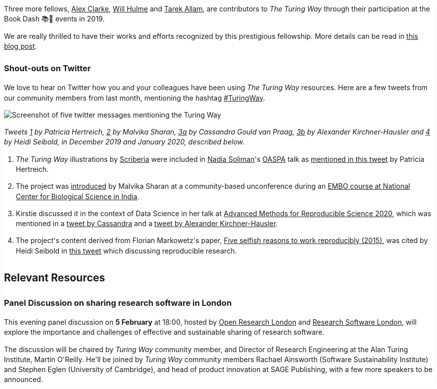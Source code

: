 Three more fellows, [Alex Clarke](https://software.ac.uk/about/fellows/alex-clarke), [Will Hulme](https://software.ac.uk/about/fellows/will-hulme) and [Tarek Allam](https://software.ac.uk/about/fellows/tarek-allam), are contributors to _The Turing Way_ through their participation at the Book Dash 📚💨 events in 2019.

We are really thrilled to have their works and efforts recognized by this prestigious fellowship. More details can be read in [this blog post](https://software.ac.uk/blog/2020-01-10-announcing-2020-software-sustainability-institute-fellows).

### Shout-outs on Twitter

We love to hear on Twitter how you and your colleagues have been using _The Turing Way_ resources.
Here are a few tweets from our community members from last month, mentioning the hashtag [#TuringWay](https://twitter.com/hashtag/TuringWay?f=live).

![Screenshot of five twitter messages mentioning the Turing Way](images/Tweet-combo-Jan2020.png)

*Tweets [1](https://twitter.com/PHerterich/status/1206966606397628416?s=20) by Patricia Hertreich, [2](https://twitter.com/MalvikaSharan/status/1201926068812206080?s=20) by Malvika Sharan, [3a](https://twitter.com/cassgvp/status/1215200442713624577?s=20) by Cassandra Gould van Praag, [3b](https://twitter.com/KirchnerHausler/status/1215211479038939136?s=20) by Alexander Kirchner-Hausler and [4](https://twitter.com/HeidiBaya/status/1214486610676506624?s=20) by Heidi Seibold, in December 2019 and January 2020, described below.*

1. _The Turing Way_ illustrations by [Scriberia](http://www.scriberia.co.uk/scribing-sketchnotes) were included in [Nadia Soliman](https://twitter.com/Nadia_Soliman_)'s [OASPA](https://twitter.com/OASPA) talk as [mentioned in this tweet](https://twitter.com/PHerterich/status/1206966606397628416?s=20) by Patricia Hertreich.

2. The project was [introduced](https://twitter.com/MalvikaSharan/status/1201926068812206080?s=20) by Malvika Sharan at a community-based unconference during an [EMBO course at National Center for Biological Science in India](http://meetings.embo.org/event/19-protein-protein).

3. Kirstie discussed it in the context of Data Science in her talk at [Advanced Methods for Reproducible Science 2020](https://www.bristol.ac.uk/psychology/research/ukrn/ukrnevents/repro2020/), which was mentioned in a [tweet by Cassandra](https://twitter.com/cassgvp/status/1215200442713624577?s=20) and a [tweet by Alexander Kirchner-Hausler](https://twitter.com/KirchnerHausler/status/1215211479038939136?s=20).

4. The project's content derived from Florian Markowetz's paper, [Five selfish reasons to work reproducibly (2015)](https://genomebiology.biomedcentral.com/articles/10.1186/s13059-015-0850-7), was cited by Heidi Seibold in [this tweet](https://twitter.com/HeidiBaya/status/1214486610676506624?s=20) which discussing reproducible research.

## Relevant Resources

### Panel Discussion on sharing research software in London

This evening panel discussion on **5 February** at 18:00, hosted by [Open Research London](https://twitter.com/openresldn) and [Research Software London](https://rslondon.ac.uk), will explore the importance and challenges of effective and sustainable sharing of research software.

The discussion will be chaired by _Turing Way_ community member, and Director of Research Engineering at the Alan Turing Institute, Martin O'Reilly.
He'll be joined by _Turing Way_ community members Rachael Ainsworth (Software Sustainability Institute) and Stephen Eglen (University of Cambridge), and head of product innovation at SAGE Publishing, with a few more speakers to be announced.
